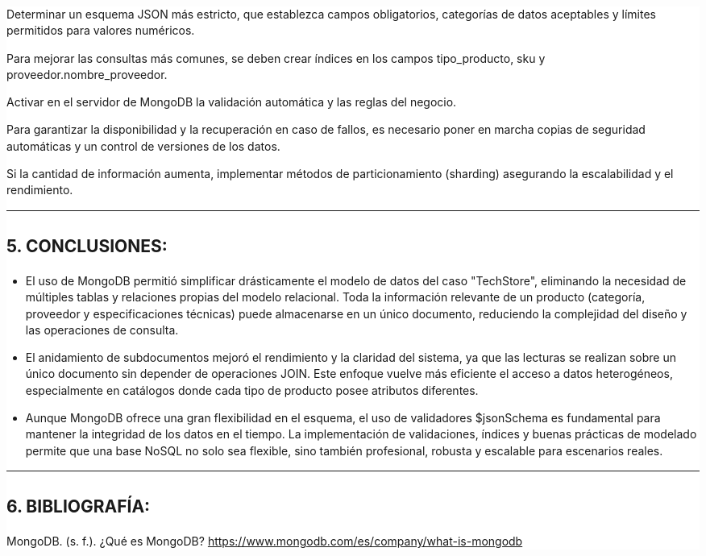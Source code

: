 Determinar un esquema JSON más estricto, que establezca campos obligatorios, categorías de datos aceptables y límites permitidos para valores numéricos.

Para mejorar las consultas más comunes, se deben crear índices en los campos tipo_producto, sku y proveedor.nombre_proveedor.

Activar en el servidor de MongoDB la validación automática y las reglas del negocio.

Para garantizar la disponibilidad y la recuperación en caso de fallos, es necesario poner en marcha copias de seguridad automáticas y un control de versiones de los datos.

Si la cantidad de información aumenta, implementar métodos de particionamiento (sharding) asegurando la escalabilidad y el rendimiento.

---

## 5. CONCLUSIONES:

- El uso de MongoDB permitió simplificar drásticamente el modelo de datos del caso "TechStore", eliminando la necesidad de múltiples tablas y relaciones propias del modelo relacional. Toda la información relevante de un producto (categoría, proveedor y especificaciones técnicas) puede almacenarse en un único documento, reduciendo la complejidad del diseño y las operaciones de consulta.

- El anidamiento de subdocumentos mejoró el rendimiento y la claridad del sistema, ya que las lecturas se realizan sobre un único documento sin depender de operaciones JOIN. Este enfoque vuelve más eficiente el acceso a datos heterogéneos, especialmente en catálogos donde cada tipo de producto posee atributos diferentes.

- Aunque MongoDB ofrece una gran flexibilidad en el esquema, el uso de validadores $jsonSchema es fundamental para mantener la integridad de los datos en el tiempo. La implementación de validaciones, índices y buenas prácticas de modelado permite que una base NoSQL no solo sea flexible, sino también profesional, robusta y escalable para escenarios reales.

---

## 6. BIBLIOGRAFÍA:

MongoDB. (s. f.). ¿Qué es MongoDB? https://www.mongodb.com/es/company/what-is-mongodb
